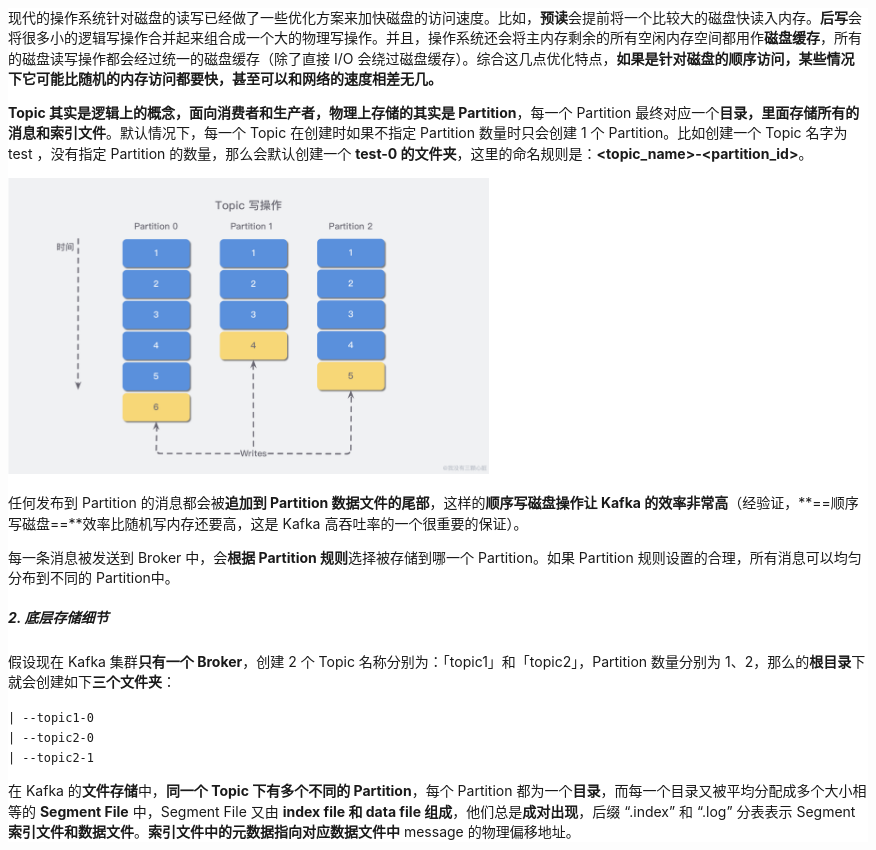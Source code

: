 现代的操作系统针对磁盘的读写已经做了一些优化方案来加快磁盘的访问速度。比如，**预读**会提前将一个比较大的磁盘快读入内存。**后写**会将很多小的逻辑写操作合并起来组合成一个大的物理写操作。并且，操作系统还会将主内存剩余的所有空闲内存空间都用作**磁盘缓存**，所有的磁盘读写操作都会经过统一的磁盘缓存（除了直接 I/O 会绕过磁盘缓存）。综合这几点优化特点，**如果是针对磁盘的顺序访问，某些情况下它可能比随机的内存访问都要快，甚至可以和网络的速度相差无几。**

**Topic 其实是逻辑上的概念，面向消费者和生产者，物理上存储的其实是 Partition**，每一个 Partition 最终对应一个**目录，里面存储所有的消息和索引文件**。默认情况下，每一个 Topic 在创建时如果不指定 Partition 数量时只会创建 1 个 Partition。比如创建一个 Topic 名字为 test ，没有指定 Partition 的数量，那么会默认创建一个 **test-0 的文件夹**，这里的命名规则是：**<topic_name>-<partition_id>**。

<img src="assets/kafka存在文件系统上.png" alt="主题（Topic）与分区（Partition）" style="zoom:47%;" />

任何发布到 Partition 的消息都会被**追加到 Partition 数据文件的尾部**，这样的**顺序写磁盘操作让 Kafka 的效率非常高**（经验证，**==顺序写磁盘==**效率比随机写内存还要高，这是 Kafka 高吞吐率的一个很重要的保证）。

每一条消息被发送到 Broker 中，会**根据 Partition 规则**选择被存储到哪一个 Partition。如果 Partition 规则设置的合理，所有消息可以均匀分布到不同的 Partition中。

##### 2. 底层存储细节

假设现在 Kafka 集群**只有一个 Broker**，创建 2 个 Topic 名称分别为：「topic1」和「topic2」，Partition 数量分别为 1、2，那么的**根目录**下就会创建如下**三个文件夹**：

```shell
| --topic1-0
| --topic2-0
| --topic2-1
```

在 Kafka 的**文件存储**中，**同一个 Topic 下有多个不同的 Partition**，每个 Partition 都为一个**目录**，而每一个目录又被平均分配成多个大小相等的 **Segment File** 中，Segment File 又由 **index file 和 data file 组成**，他们总是**成对出现**，后缀 “.index” 和 “.log” 分表表示 Segment **索引文件和数据文件**。**索引文件中的元数据指向对应数据文件中** message 的物理偏移地址。
